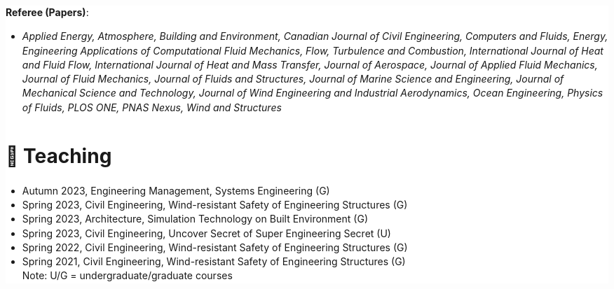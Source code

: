 **Referee (Papers)**:

- _Applied Energy,
Atmosphere,
Building and Environment,
Canadian Journal of Civil Engineering,
Computers and Fluids,
Energy,
Engineering Applications of Computational Fluid Mechanics,
Flow, Turbulence and Combustion,
International Journal of Heat and Fluid Flow,
International Journal of Heat and Mass Transfer,
Journal of Aerospace,
Journal of Applied Fluid Mechanics,
Journal of Fluid Mechanics,
Journal of Fluids and Structures,
Journal of Marine Science and Engineering,
Journal of Mechanical Science and Technology,
Journal of Wind Engineering and Industrial Aerodynamics,
Ocean Engineering,
Physics of Fluids,
PLOS ONE,
PNAS Nexus,
Wind and Structures_

# 📖 Teaching
- Autumn 2023, Engineering Management, Systems Engineering (G)
- Spring 2023, Civil Engineering, Wind-resistant Safety of Engineering Structures (G)
- Spring 2023, Architecture, Simulation Technology on Built Environment (G)
- Spring 2023, Civil Engineering, Uncover Secret of Super Engineering Secret (U)
- Spring 2022, Civil Engineering, Wind-resistant Safety of Engineering Structures (G)
- Spring 2021, Civil Engineering, Wind-resistant Safety of Engineering Structures (G)
  <br>
Note: U/G = undergraduate/graduate courses
